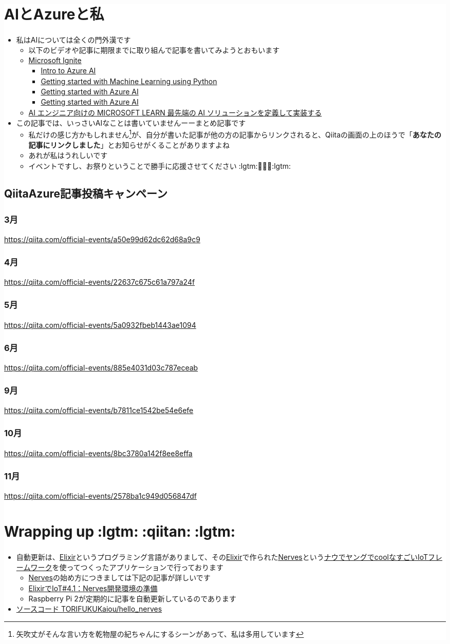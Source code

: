 
# AIとAzureと私
- 私はAIについては全くの門外漢です
  - 以下のビデオや記事に期限までに取り組んで記事を書いてみようとおもいます
  - [Microsoft Ignite](https://myignite.microsoft.com/home)
    - [Intro to Azure AI](https://myignite.microsoft.com/sessions/f30a17a8-e478-4f9e-99cf-913e3f0f3a49?source=sessions)
    - [Getting started with Machine Learning using Python](https://myignite.microsoft.com/sessions/5d21f1ca-199e-401f-aa35-2e51efa518ff?source=sessions)
    - [Getting started with Azure AI](https://myignite.microsoft.com/sessions/061f7404-d668-46bf-b4bd-1ef4cb20b885?source=sessions)
    - [Getting started with Azure AI](https://myignite.microsoft.com/sessions/1f477d45-7b15-4c79-8d08-9e4476d3bda7?source=sessions)
  - [AI エンジニア向けの MICROSOFT LEARN 最先端の AI ソリューションを定義して実装する](https://docs.microsoft.com/ja-jp/learn/roles/ai-engineer)
- この記事では、いっさいAIなことは書いていませんーーまとめ記事です
  - 私だけの感じ方かもしれません[^1]が、自分が書いた記事が他の方の記事からリンクされると、Qiitaの画面の上のほうで「**あなたの記事にリンクしました**」とお知らせがくることがありますよね
  - あれが私はうれしいです
  - イベントですし、お祭りということで勝手に応援させてください :lgtm::tada::tada::tada::lgtm:

[^1]: 矢吹丈がそんな言い方を乾物屋の紀ちゃんにするシーンがあって、私は多用しています


## QiitaAzure記事投稿キャンペーン
### 3月
https://qiita.com/official-events/a50e99d62dc62d68a9c9

### 4月
https://qiita.com/official-events/22637c675c61a797a24f

### 5月
https://qiita.com/official-events/5a0932fbeb1443ae1094

### 6月
https://qiita.com/official-events/885e4031d03c787eceab

### 9月
https://qiita.com/official-events/b7811ce1542be54e6efe

### 10月
https://qiita.com/official-events/8bc3780a142f8ee8effa

### 11月
https://qiita.com/official-events/2578ba1c949d056847df

# Wrapping up :lgtm: :qiitan: :lgtm:
- 自動更新は、[Elixir](https://elixir-lang.org/)というプログラミング言語がありまして、その[Elixir](https://elixir-lang.org/)で作られた[Nerves](https://www.nerves-project.org/)という[ナウでヤングでcoolなすごいIoTフレームワーク](https://www.slideshare.net/takasehideki/elixiriotcoolnerves-236780506)を使ってつくったアプリケーションで行っております
  - [Nerves](https://www.nerves-project.org/)の始め方につきましては下記の記事が詳しいです
  - [ElixirでIoT#4.1：Nerves開発環境の準備](https://qiita.com/takasehideki/items/88dda57758051d45fcf9)
  - Raspberry Pi 2が定期的に記事を自動更新しているのであります
- [ソースコード TORIFUKUKaiou/hello_nerves](https://github.com/TORIFUKUKaiou/hello_nerves)
